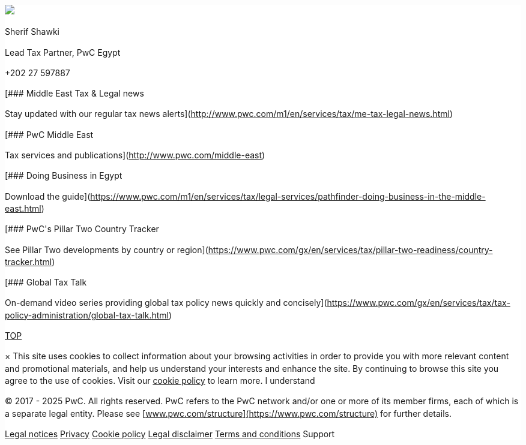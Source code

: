 
![](-/media/world-wide-tax-summaries/egyptsherif-shawkiegypt--sherif-shawkijpg20210215115128240.ashx%3Frev=3c51f301c93a464293c4762df36074f9&revision=3c51f301-c93a-4642-93c4-762df36074f9&hash=7932E486C192382D026150F85A5F9A0FE0126832)

Sherif Shawki

Lead Tax Partner, PwC Egypt

+202 27 597887







[### Middle East Tax & Legal news

Stay updated with our regular tax news alerts](http://www.pwc.com/m1/en/services/tax/me-tax-legal-news.html)

[### PwC Middle East

Tax services and publications](http://www.pwc.com/middle-east)

[### Doing Business in Egypt

Download the guide](https://www.pwc.com/m1/en/services/tax/legal-services/pathfinder-doing-business-in-the-middle-east.html)

[### PwC's Pillar Two Country Tracker

See Pillar Two developments by country or region](https://www.pwc.com/gx/en/services/tax/pillar-two-readiness/country-tracker.html)

[### Global Tax Talk

On-demand video series providing global tax policy news quickly and concisely](https://www.pwc.com/gx/en/services/tax/tax-policy-administration/global-tax-talk.html)






 
[TOP](egypt%3FtopicTypeId=c3980974-40d6-4ba4-8a3e-eba74cf5f5b9.html# "Return to top of the page")




×
 This site uses cookies to collect information about your browsing activities in order to provide you with more relevant content and promotional materials, and help us understand your interests and enhance the site. By continuing to browse this site you agree to the use of cookies. Visit our [cookie policy](https://www.pwc.com/gx/en/legal-notices/cookie-policy.html) to learn more.
I understand




© 2017 - 2025 PwC. All rights reserved. PwC refers to the PwC network and/or one or more of its member firms, each of which is a separate legal entity. Please see [www.pwc.com/structure](https://www.pwc.com/structure) for further details.


[Legal notices](https://www.pwc.com/gx/en/legal-notices.html)
[Privacy](https://www.pwc.com/gx/en/legal-notices/pwc-privacy-statement.html)
[Cookie policy](https://www.pwc.com/gx/en/legal-notices/cookie-policy.html)
[Legal disclaimer](https://www.pwc.com/gx/en/legal-notices/legal-disclaimer.html)
[Terms and conditions](https://www.pwc.com/gx/en/legal-notices/terms-and-conditions.html)
Support







